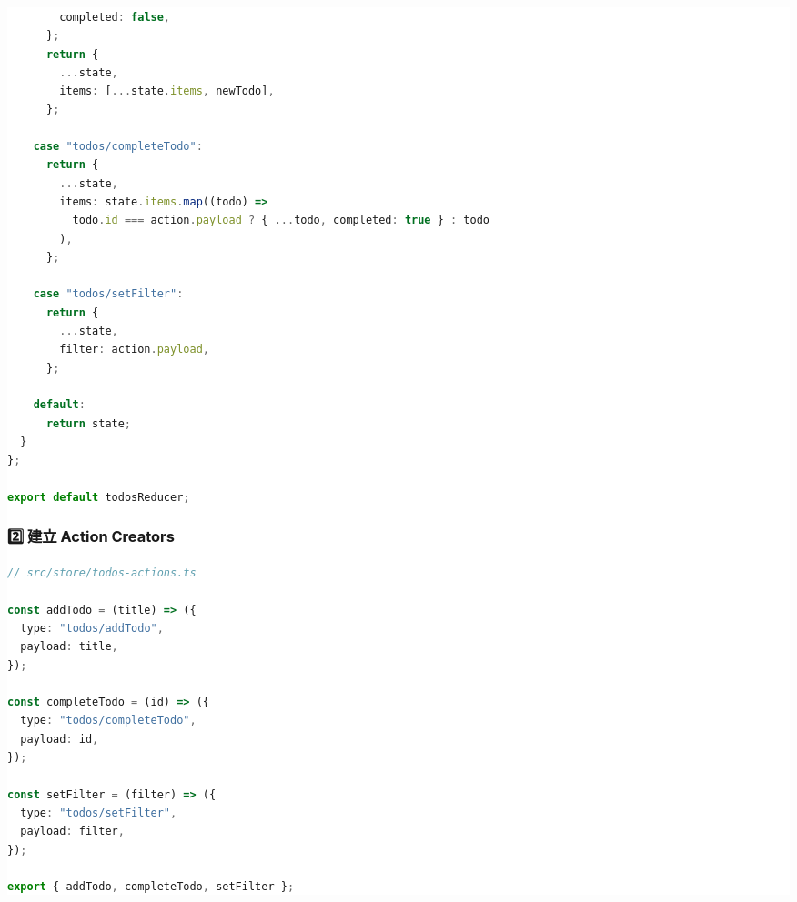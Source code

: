 ```ts
        completed: false,
      };
      return {
        ...state,
        items: [...state.items, newTodo],
      };

    case "todos/completeTodo":
      return {
        ...state,
        items: state.items.map((todo) =>
          todo.id === action.payload ? { ...todo, completed: true } : todo
        ),
      };

    case "todos/setFilter":
      return {
        ...state,
        filter: action.payload,
      };

    default:
      return state;
  }
};

export default todosReducer;
```

### 2️⃣ 建立 Action Creators

```ts
// src/store/todos-actions.ts

const addTodo = (title) => ({
  type: "todos/addTodo",
  payload: title,
});

const completeTodo = (id) => ({
  type: "todos/completeTodo",
  payload: id,
});

const setFilter = (filter) => ({
  type: "todos/setFilter",
  payload: filter,
});

export { addTodo, completeTodo, setFilter };
```
